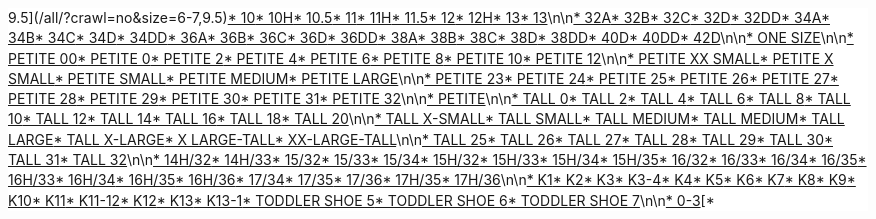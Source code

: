 9.5](/all/?crawl=no&size=6-7,9.5)[*   10](/all/?crawl=no&size=10%20MEDIUM,6-7)[*   10H](/all/?crawl=no&size=10H%20MEDIUM,6-7)[*   10.5](/all/?crawl=no&size=10.5,6-7)[*   11](/all/?crawl=no&size=11%20MEDIUM,6-7)[*   11H](/all/?crawl=no&size=11H%20MEDIUM,6-7)[*   11.5](/all/?crawl=no&size=11.5,6-7)[*   12](/all/?crawl=no&size=12%20MEDIUM,6-7)[*   12H](/all/?crawl=no&size=12H%20MEDIUM,6-7)[*   13](/all/?crawl=no&size=13,6-7)[*   13](/all/?crawl=no&size=13%20MEDIUM,6-7)\n\n[*   32A](/all/?crawl=no&size=32A,6-7)[*   32B](/all/?crawl=no&size=32B,6-7)[*   32C](/all/?crawl=no&size=32C,6-7)[*   32D](/all/?crawl=no&size=32D,6-7)[*   32DD](/all/?crawl=no&size=32DD,6-7)[*   34A](/all/?crawl=no&size=34A,6-7)[*   34B](/all/?crawl=no&size=34B,6-7)[*   34C](/all/?crawl=no&size=34C,6-7)[*   34D](/all/?crawl=no&size=34D,6-7)[*   34DD](/all/?crawl=no&size=34DD,6-7)[*   36A](/all/?crawl=no&size=36A,6-7)[*   36B](/all/?crawl=no&size=36B,6-7)[*   36C](/all/?crawl=no&size=36C,6-7)[*   36D](/all/?crawl=no&size=36D,6-7)[*   36DD](/all/?crawl=no&size=36DD,6-7)[*   38A](/all/?crawl=no&size=38A,6-7)[*   38B](/all/?crawl=no&size=38B,6-7)[*   38C](/all/?crawl=no&size=38C,6-7)[*   38D](/all/?crawl=no&size=38D,6-7)[*   38DD](/all/?crawl=no&size=38DD,6-7)[*   40D](/all/?crawl=no&size=40D,6-7)[*   40DD](/all/?crawl=no&size=40DD,6-7)[*   42D](/all/?crawl=no&size=42D,6-7)\n\n[*   ONE SIZE](/all/?crawl=no&size=6-7,ONE%20SIZE)\n\n[*   PETITE 00](/all/?crawl=no&size=6-7,PETITE%2000)[*   PETITE 0](/all/?crawl=no&size=6-7,PETITE%200)[*   PETITE 2](/all/?crawl=no&size=6-7,PETITE%202)[*   PETITE 4](/all/?crawl=no&size=6-7,PETITE%204)[*   PETITE 6](/all/?crawl=no&size=6-7,PETITE%206)[*   PETITE 8](/all/?crawl=no&size=6-7,PETITE%208)[*   PETITE 10](/all/?crawl=no&size=6-7,PETITE%2010)[*   PETITE 12](/all/?crawl=no&size=6-7,PETITE%2012)\n\n[*   PETITE XX SMALL](/all/?crawl=no&size=6-7,PETITE%20XX%20SMALL)[*   PETITE X SMALL](/all/?crawl=no&size=6-7,PETITE%20X%20SMALL)[*   PETITE SMALL](/all/?crawl=no&size=6-7,PETITE%20SMALL)[*   PETITE MEDIUM](/all/?crawl=no&size=6-7,PETITE%20MEDIUM)[*   PETITE LARGE](/all/?crawl=no&size=6-7,PETITE%20LARGE)\n\n[*   PETITE 23](/all/?crawl=no&size=6-7,PETITE%2023)[*   PETITE 24](/all/?crawl=no&size=6-7,PETITE%2024)[*   PETITE 25](/all/?crawl=no&size=6-7,PETITE%2025)[*   PETITE 26](/all/?crawl=no&size=6-7,PETITE%2026)[*   PETITE 27](/all/?crawl=no&size=6-7,PETITE%2027)[*   PETITE 28](/all/?crawl=no&size=6-7,PETITE%2028)[*   PETITE 29](/all/?crawl=no&size=6-7,PETITE%2029)[*   PETITE 30](/all/?crawl=no&size=6-7,PETITE%2030)[*   PETITE 31](/all/?crawl=no&size=6-7,PETITE%2031)[*   PETITE 32](/all/?crawl=no&size=6-7,PETITE%2032)\n\n[*   PETITE](/all/?crawl=no&size=6-7,PETITE)\n\n[*   TALL 0](/all/?crawl=no&size=6-7,TALL%20SIZE%200)[*   TALL 2](/all/?crawl=no&size=6-7,TALL%202)[*   TALL 4](/all/?crawl=no&size=6-7,TALL%204)[*   TALL 6](/all/?crawl=no&size=6-7,TALL%206)[*   TALL 8](/all/?crawl=no&size=6-7,TALL%208)[*   TALL 10](/all/?crawl=no&size=6-7,TALL%2010)[*   TALL 12](/all/?crawl=no&size=6-7,TALL%2012)[*   TALL 14](/all/?crawl=no&size=6-7,TALL%2014)[*   TALL 16](/all/?crawl=no&size=6-7,TALL%2016)[*   TALL 18](/all/?crawl=no&size=6-7,TALL%2018)[*   TALL 20](/all/?crawl=no&size=6-7,TALL%2020)\n\n[*   TALL X-SMALL](/all/?crawl=no&size=6-7,TALL%20X-SMALL)[*   TALL SMALL](/all/?crawl=no&size=6-7,TALL%20SMALL)[*   TALL MEDIUM](/all/?crawl=no&size=6-7,TALL%20MEDIUM)[*   TALL MEDIUM](/all/?crawl=no&size=6-7,TALL%20SIZE%20MEDIUM)[*   TALL LARGE](/all/?crawl=no&size=6-7,TALL%20LARGE)[*   TALL X-LARGE](/all/?crawl=no&size=6-7,TALL%20X-LARGE)[*   X LARGE-TALL](/all/?crawl=no&size=6-7,X%20LARGE-TALL)[*   XX-LARGE-TALL](/all/?crawl=no&size=6-7,XX-LARGE-TALL)\n\n[*   TALL 25](/all/?crawl=no&size=6-7,TALL%2025)[*   TALL 26](/all/?crawl=no&size=6-7,TALL%2026)[*   TALL 27](/all/?crawl=no&size=6-7,TALL%2027)[*   TALL 28](/all/?crawl=no&size=6-7,TALL%2028)[*   TALL 29](/all/?crawl=no&size=6-7,TALL%2029)[*   TALL 30](/all/?crawl=no&size=6-7,TALL%2030)[*   TALL 31](/all/?crawl=no&size=6-7,TALL%2031)[*   TALL 32](/all/?crawl=no&size=6-7,TALL%2032)\n\n[*   14H/32](/all/?crawl=no&size=14H%2F32,6-7)[*   14H/33](/all/?crawl=no&size=14H%2F33,6-7)[*   15/32](/all/?crawl=no&size=15%2F32,6-7)[*   15/33](/all/?crawl=no&size=15%2F33,6-7)[*   15/34](/all/?crawl=no&size=15%2F34,6-7)[*   15H/32](/all/?crawl=no&size=15H%2F32,6-7)[*   15H/33](/all/?crawl=no&size=15H%2F33,6-7)[*   15H/34](/all/?crawl=no&size=15H%2F34,6-7)[*   15H/35](/all/?crawl=no&size=15H%2F35,6-7)[*   16/32](/all/?crawl=no&size=16%2F32,6-7)[*   16/33](/all/?crawl=no&size=16%2F33,6-7)[*   16/34](/all/?crawl=no&size=16%2F34,6-7)[*   16/35](/all/?crawl=no&size=16%2F35,6-7)[*   16H/33](/all/?crawl=no&size=16H%2F33,6-7)[*   16H/34](/all/?crawl=no&size=16H%2F34,6-7)[*   16H/35](/all/?crawl=no&size=16H%2F35,6-7)[*   16H/36](/all/?crawl=no&size=16H%2F36,6-7)[*   17/34](/all/?crawl=no&size=17%2F34,6-7)[*   17/35](/all/?crawl=no&size=17%2F35,6-7)[*   17/36](/all/?crawl=no&size=17%2F36,6-7)[*   17H/35](/all/?crawl=no&size=17H%2F35,6-7)[*   17H/36](/all/?crawl=no&size=17H%2F36,6-7)\n\n[*   K1](/all/?crawl=no&size=6-7,K1)[*   K2](/all/?crawl=no&size=6-7,K2)[*   K3](/all/?crawl=no&size=6-7,K3)[*   K3-4](/all/?crawl=no&size=6-7,K3-4)[*   K4](/all/?crawl=no&size=6-7,K4)[*   K5](/all/?crawl=no&size=6-7,K5)[*   K6](/all/?crawl=no&size=6-7,K6)[*   K7](/all/?crawl=no&size=6-7,K7)[*   K8](/all/?crawl=no&size=6-7,K8)[*   K9](/all/?crawl=no&size=6-7,K9)[*   K10](/all/?crawl=no&size=6-7,K10)[*   K11](/all/?crawl=no&size=6-7,K11)[*   K11-12](/all/?crawl=no&size=6-7,K11-12)[*   K12](/all/?crawl=no&size=6-7,K12)[*   K13](/all/?crawl=no&size=6-7,K13)[*   K13-1](/all/?crawl=no&size=6-7,K13-1)[*   TODDLER SHOE 5](/all/?crawl=no&size=6-7,TODDLER%20SHOE%205)[*   TODDLER SHOE 6](/all/?crawl=no&size=6-7,TODDLER%20SHOE%206)[*   TODDLER SHOE 7](/all/?crawl=no&size=6-7,TODDLER%20SHOE%207)\n\n[*   0-3](/all/?crawl=no&size=0-3,6-7)[*